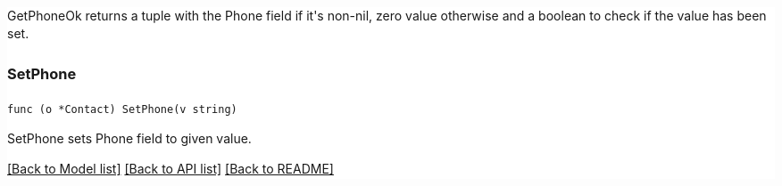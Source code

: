 GetPhoneOk returns a tuple with the Phone field if it's non-nil, zero value otherwise
and a boolean to check if the value has been set.

### SetPhone

`func (o *Contact) SetPhone(v string)`

SetPhone sets Phone field to given value.



[[Back to Model list]](../README.md#documentation-for-models) [[Back to API list]](../README.md#documentation-for-api-endpoints) [[Back to README]](../README.md)


